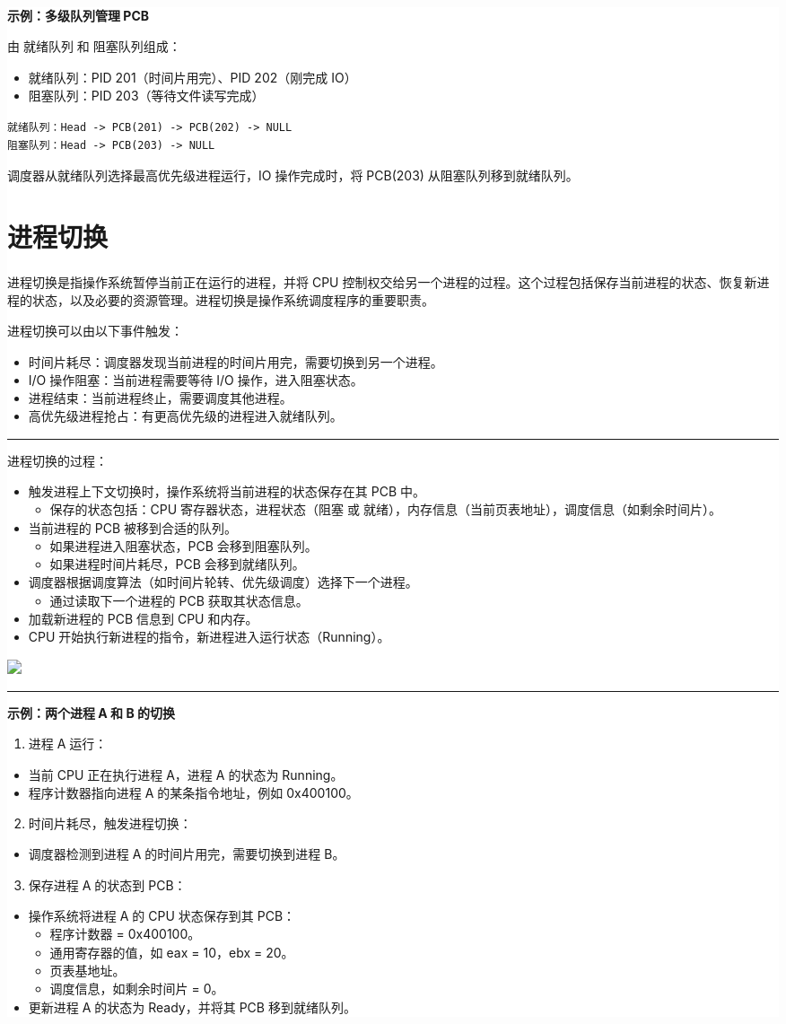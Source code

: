 **示例：多级队列管理 PCB**

由 就绪队列 和 阻塞队列组成：

- 就绪队列：PID 201（时间片用完）、PID 202（刚完成 IO）
- 阻塞队列：PID 203（等待文件读写完成）

```
就绪队列：Head -> PCB(201) -> PCB(202) -> NULL
阻塞队列：Head -> PCB(203) -> NULL
```

调度器从就绪队列选择最高优先级进程运行，IO 操作完成时，将 PCB(203) 从阻塞队列移到就绪队列。

# 进程切换

进程切换是指操作系统暂停当前正在运行的进程，并将 CPU 控制权交给另一个进程的过程。这个过程包括保存当前进程的状态、恢复新进程的状态，以及必要的资源管理。进程切换是操作系统调度程序的重要职责。

进程切换可以由以下事件触发：

- 时间片耗尽：调度器发现当前进程的时间片用完，需要切换到另一个进程。
- I/O 操作阻塞：当前进程需要等待 I/O 操作，进入阻塞状态。
- 进程结束：当前进程终止，需要调度其他进程。
- 高优先级进程抢占：有更高优先级的进程进入就绪队列。

---

进程切换的过程：

- 触发进程上下文切换时，操作系统将当前进程的状态保存在其 PCB 中。
  - 保存的状态包括：CPU 寄存器状态，进程状态（阻塞 或 就绪），内存信息（当前页表地址），调度信息（如剩余时间片）。
- 当前进程的 PCB 被移到合适的队列。
  - 如果进程进入阻塞状态，PCB 会移到阻塞队列。
  - 如果进程时间片耗尽，PCB 会移到就绪队列。
- 调度器根据调度算法（如时间片轮转、优先级调度）选择下一个进程。
  - 通过读取下一个进程的 PCB 获取其状态信息。
- 加载新进程的 PCB 信息到 CPU 和内存。
- CPU 开始执行新进程的指令，新进程进入运行状态（Running）。

![](https://note-sun.oss-cn-shanghai.aliyuncs.com/image/202412281521187.png)

---

**示例：两个进程 A 和 B 的切换**

1. 进程 A 运行：

- 当前 CPU 正在执行进程 A，进程 A 的状态为 Running。
- 程序计数器指向进程 A 的某条指令地址，例如 0x400100。

2. 时间片耗尽，触发进程切换：

- 调度器检测到进程 A 的时间片用完，需要切换到进程 B。

3. 保存进程 A 的状态到 PCB：

- 操作系统将进程 A 的 CPU 状态保存到其 PCB：
  - 程序计数器 = 0x400100。
  - 通用寄存器的值，如 eax = 10，ebx = 20。
  - 页表基地址。
  - 调度信息，如剩余时间片 = 0。
- 更新进程 A 的状态为 Ready，并将其 PCB 移到就绪队列。
